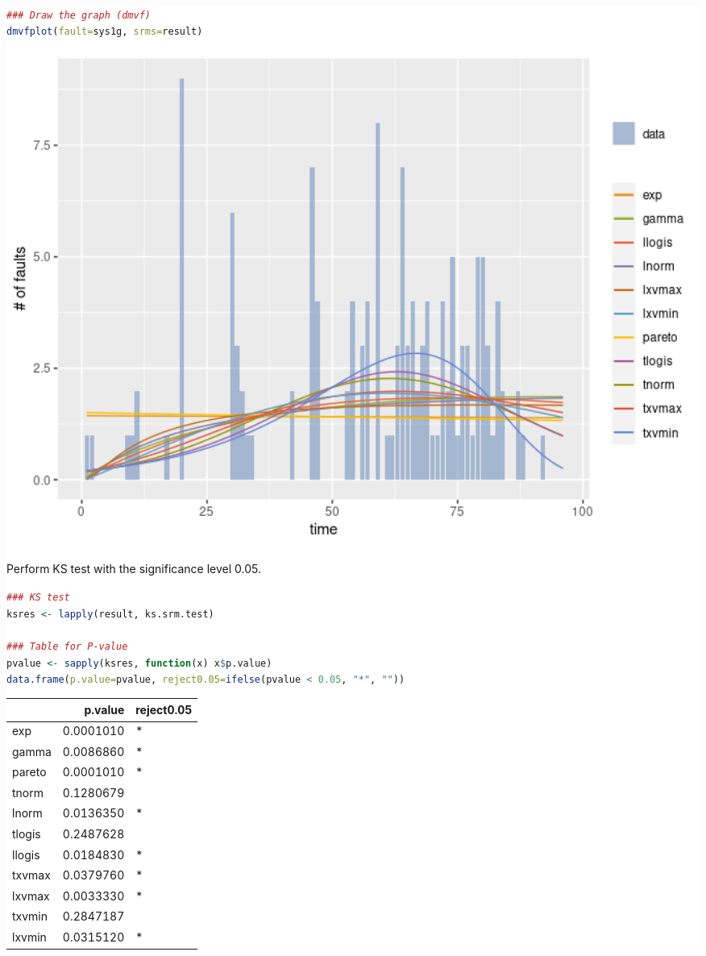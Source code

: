 ``` r
### Draw the graph (dmvf)
dmvfplot(fault=sys1g, srms=result)
```

<img src="man/figures/README-example1-2.png" width="100%" />

Perform KS test with the significance level 0.05.

``` r
### KS test
ksres <- lapply(result, ks.srm.test)

### Table for P-value
pvalue <- sapply(ksres, function(x) x$p.value)
data.frame(p.value=pvalue, reject0.05=ifelse(pvalue < 0.05, "*", ""))
```

<div class="kable-table">

|        |   p.value | reject0.05 |
|:-------|----------:|:-----------|
| exp    | 0.0001010 | \*         |
| gamma  | 0.0086860 | \*         |
| pareto | 0.0001010 | \*         |
| tnorm  | 0.1280679 |            |
| lnorm  | 0.0136350 | \*         |
| tlogis | 0.2487628 |            |
| llogis | 0.0184830 | \*         |
| txvmax | 0.0379760 | \*         |
| lxvmax | 0.0033330 | \*         |
| txvmin | 0.2847187 |            |
| lxvmin | 0.0315120 | \*         |
